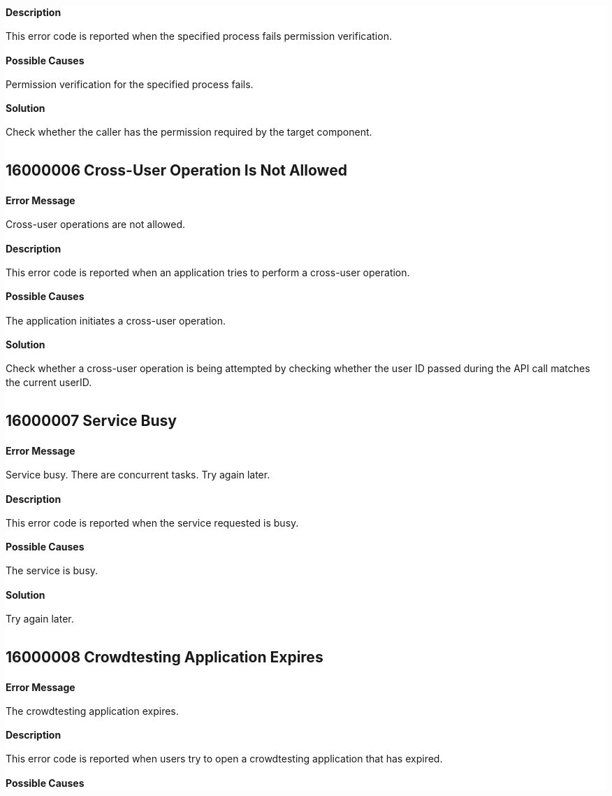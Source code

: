 **Description**

This error code is reported when the specified process fails permission verification.

**Possible Causes**

Permission verification for the specified process fails.

**Solution**

Check whether the caller has the permission required by the target component.

## 16000006 Cross-User Operation Is Not Allowed

**Error Message**

Cross-user operations are not allowed.

**Description**

This error code is reported when an application tries to perform a cross-user operation.

**Possible Causes**

The application initiates a cross-user operation.

**Solution**

Check whether a cross-user operation is being attempted by checking whether the user ID passed during the API call matches the current userID.

## 16000007 Service Busy

**Error Message**

Service busy. There are concurrent tasks. Try again later.

**Description**

This error code is reported when the service requested is busy.

**Possible Causes**

The service is busy.

**Solution**

Try again later.

## 16000008 Crowdtesting Application Expires

**Error Message**

The crowdtesting application expires.

**Description**

This error code is reported when users try to open a crowdtesting application that has expired.

**Possible Causes**
